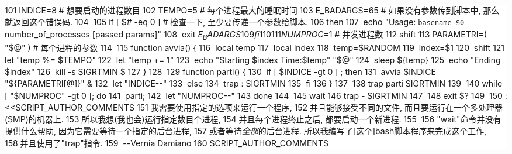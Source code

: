 101 INDICE=8        # 想要启动的进程数目
102 TEMPO=5         # 每个进程最大的睡眠时间
103 E_BADARGS=65    # 如果没有参数传到脚本中, 那么就返回这个错误码. 
104 
105 if [ $# -eq 0 ] # 检查一下, 至少要传递一个参数给脚本. 
106 then
107   echo "Usage: `basename $0` number_of_processes [passed params]"
108   exit $E_BADARGS
109 fi
110 
111 NUMPROC=$1              # 并发进程数
112 shift
113 PARAMETRI=( "$@" )      # 每个进程的参数
114 
115 function avvia() {
116          local temp
117          local index
118          temp=$RANDOM
119          index=$1
120          shift
121          let "temp %= $TEMPO"
122          let "temp += 1"
123          echo "Starting $index Time:$temp" "$@"
124          sleep ${temp}
125          echo "Ending $index"
126          kill -s SIGRTMIN $
127 }
128 
129 function parti() {
130          if [ $INDICE -gt 0 ] ; then
131               avvia $INDICE "${PARAMETRI[@]}" &
132                 let "INDICE--"
133          else
134                 trap : SIGRTMIN
135          fi
136 }
137 
138 trap parti SIGRTMIN
139 
140 while [ "$NUMPROC" -gt 0 ]; do
141          parti;
142          let "NUMPROC--"
143 done
144 
145 wait
146 trap - SIGRTMIN
147 
148 exit $?
149 
150 : <<SCRIPT_AUTHOR_COMMENTS
151 我需要使用指定的选项来运行一个程序, 
152 并且能够接受不同的文件, 而且要运行在一个多处理器(SMP)的机器上. 
153 所以我想(我也会)运行指定数目个进程, 
154 并且每个进程终止之后, 都要启动一个新进程. 
155 
156 "wait"命令并没有提供什么帮助, 因为它需要等待一个指定的后台进程, 
157 或者等待*全部*的后台进程. 所以我编写了[这个]bash脚本程序来完成这个工作, 
158 并且使用了"trap"指令. 
159   --Vernia Damiano
160 SCRIPT_AUTHOR_COMMENTS</pre>

